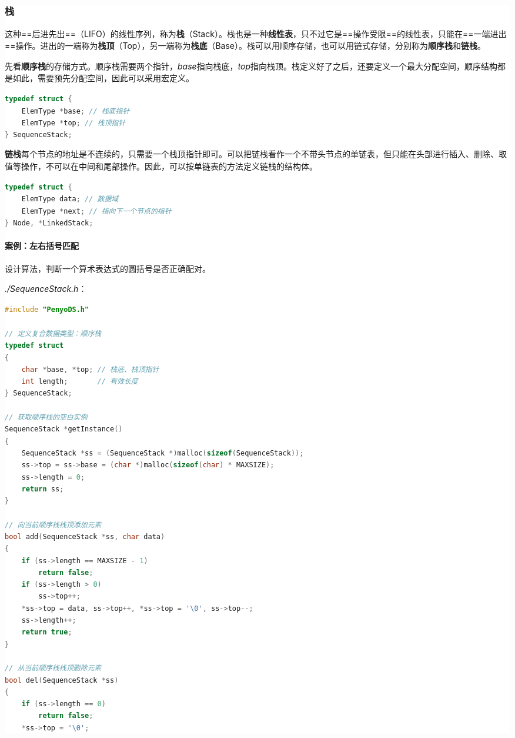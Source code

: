 ### 栈

这种==后进先出==（LIFO）的线性序列，称为**栈**（Stack）。栈也是一种**线性表**，只不过它是==操作受限==的线性表，只能在==一端进出==操作。进出的一端称为**栈顶**（Top），另一端称为**栈底**（Base）。栈可以用顺序存储，也可以用链式存储，分别称为**顺序栈**和**链栈**。

先看**顺序栈**的存储方式。顺序栈需要两个指针，*base*指向栈底，*top*指向栈顶。栈定义好了之后，还要定义一个最大分配空间，顺序结构都是如此，需要预先分配空间，因此可以采用宏定义。

```C {.line-numbers}
typedef struct {
    ElemType *base; // 栈底指针
    ElemType *top; // 栈顶指针
} SequenceStack;
```

**链栈**每个节点的地址是不连续的，只需要一个栈顶指针即可。可以把链栈看作一个不带头节点的单链表，但只能在头部进行插入、删除、取值等操作，不可以在中间和尾部操作。因此，可以按单链表的方法定义链栈的结构体。

```C {.line-numbers}
typedef struct {
    ElemType data; // 数据域
    ElemType *next; // 指向下一个节点的指针
} Node, *LinkedStack;
```

#### 案例：左右括号匹配

设计算法，判断一个算术表达式的圆括号是否正确配对。

*./SequenceStack.h*：

```C {.line-numbers}
#include "PenyoDS.h"

// 定义复合数据类型：顺序栈
typedef struct
{
    char *base, *top; // 栈底、栈顶指针
    int length;       // 有效长度
} SequenceStack;

// 获取顺序栈的空白实例
SequenceStack *getInstance()
{
    SequenceStack *ss = (SequenceStack *)malloc(sizeof(SequenceStack));
    ss->top = ss->base = (char *)malloc(sizeof(char) * MAXSIZE);
    ss->length = 0;
    return ss;
}

// 向当前顺序栈栈顶添加元素
bool add(SequenceStack *ss, char data)
{
    if (ss->length == MAXSIZE - 1)
        return false;
    if (ss->length > 0)
        ss->top++;
    *ss->top = data, ss->top++, *ss->top = '\0', ss->top--;
    ss->length++;
    return true;
}

// 从当前顺序栈栈顶删除元素
bool del(SequenceStack *ss)
{
    if (ss->length == 0)
        return false;
    *ss->top = '\0';
```